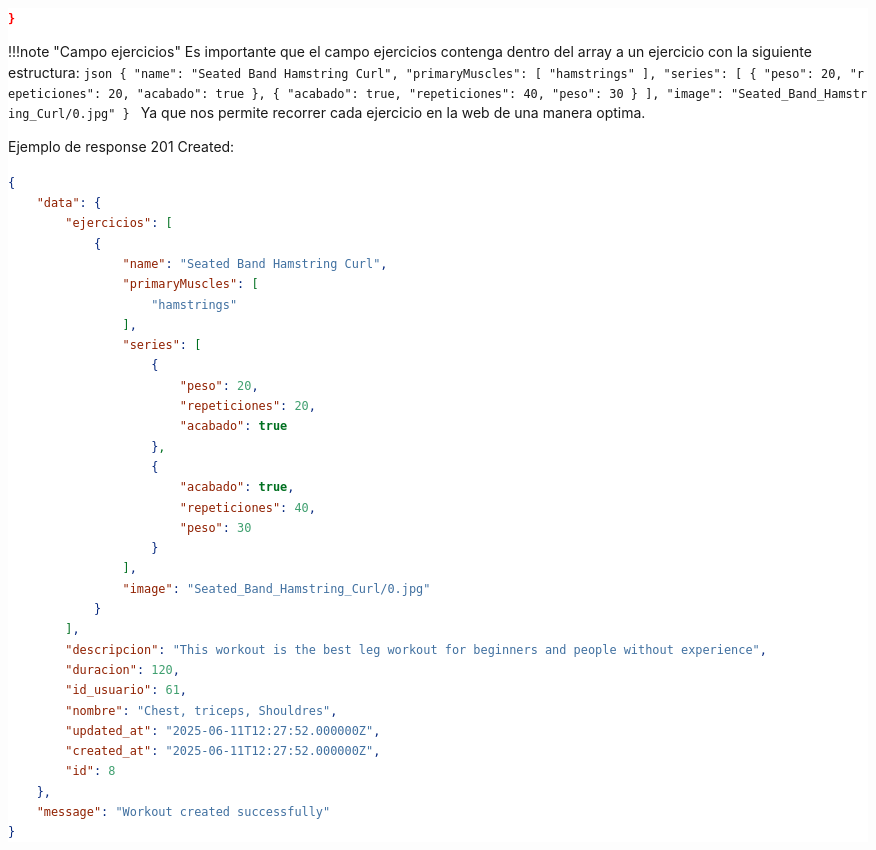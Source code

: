 ```json
}
```
!!!note "Campo ejercicios"
    Es importante que el campo ejercicios contenga dentro del array a un ejercicio con la siguiente estructura:
    ```json
    {
        "name": "Seated Band Hamstring Curl",
            "primaryMuscles": [
                "hamstrings"
            ],
            "series": [
                {
                    "peso": 20,
                    "repeticiones": 20,
                    "acabado": true
                },
                {
                    "acabado": true,
                    "repeticiones": 40,
                    "peso": 30
                }
            ],
            "image": "Seated_Band_Hamstring_Curl/0.jpg"
    }
    ```
    Ya que nos permite recorrer cada ejercicio en la web de una manera optima.

Ejemplo de response 201 Created:
```json
{
    "data": {
        "ejercicios": [
            {
                "name": "Seated Band Hamstring Curl",
                "primaryMuscles": [
                    "hamstrings"
                ],
                "series": [
                    {
                        "peso": 20,
                        "repeticiones": 20,
                        "acabado": true
                    },
                    {
                        "acabado": true,
                        "repeticiones": 40,
                        "peso": 30
                    }
                ],
                "image": "Seated_Band_Hamstring_Curl/0.jpg"
            }
        ],
        "descripcion": "This workout is the best leg workout for beginners and people without experience",
        "duracion": 120,
        "id_usuario": 61,
        "nombre": "Chest, triceps, Shouldres",
        "updated_at": "2025-06-11T12:27:52.000000Z",
        "created_at": "2025-06-11T12:27:52.000000Z",
        "id": 8
    },
    "message": "Workout created successfully"
}
```